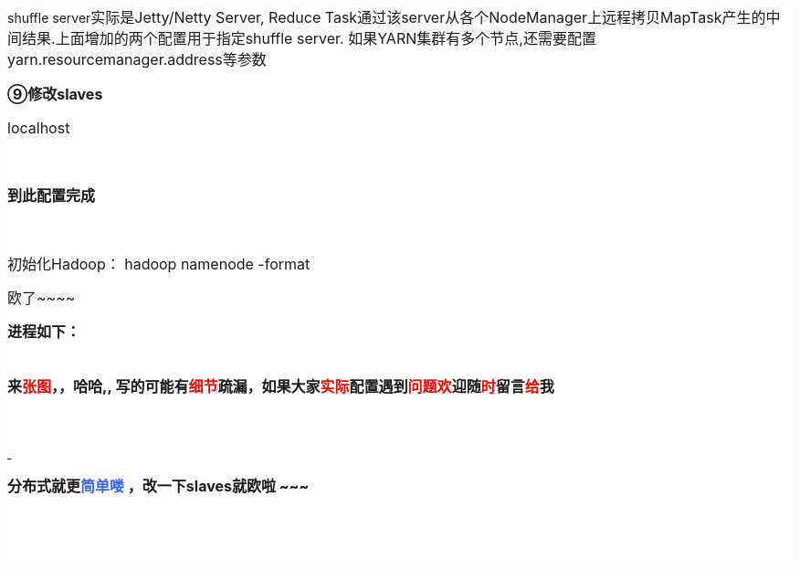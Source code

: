  shuffle server</span><span style="font-family:SimSun;font-size:12pt;">实际</span><span style="font-size:12pt;">是<span>Jetty/Netty Server, Reduce Task</span>通</span><span style="font-family:SimSun;font-size:12pt;">过该</span><span style="font-size:12pt;">server</span><span style="font-size:12pt;">从各个<span>NodeManager</span>上</span><span style="font-family:SimSun;font-size:12pt;">远</span><span style="font-size:12pt;">程拷</span><span style="font-family:SimSun;font-size:12pt;">贝</span><span style="font-size:12pt;">MapTask</span><span style="font-family:SimSun;font-size:12pt;">产</span><span style="font-size:12pt;">生的中</span><span style="font-family:SimSun;font-size:12pt;">间结</span><span style="font-size:12pt;">果<span>.</span>上面增加的两个配置用于指定<span>shuffle
 server. </span>如果<span>YARN</span>集群有多个</span><span style="font-family:SimSun;font-size:12pt;">节</span><span style="font-size:12pt;">点<span>,</span></span><span style="font-family:SimSun;font-size:12pt;">还</span><span style="font-size:12pt;">需要配置<span>yarn.resourcemanager.address</span>等参数<span></span></span></p>
<p align="left"><strong><span style="font-size:12pt;">⑨</span><span style="font-size:12pt;">修改<span>slaves</span></span></strong><span style="font-size:12pt;"></span></p>
<p align="left"><span style="font-size:12pt;">localhost</span></p>
<p align="left"><span style="font-size:12pt;"> </span></p>
<p align="left"><strong><span style="font-size:12pt;">到此配置完成</span></strong><span style="font-size:12pt;"></span></p>
<p align="left"><span style="font-size:12pt;"> </span></p>
<p align="left"><span style="font-size:12pt;">初始化<span>Hadoop</span>：<span> hadoop namenode -format</span></span></p>
<p align="left"><span style="font-size:12pt;">欧了</span><span style="font-size:12pt;">~~~~</span></p>
<p align="left"><strong><span style="font-family:SimSun;font-size:12pt;">进</span><span style="font-size:12pt;">程如下：<br><span><img src="https://img-blog.csdn.net/20141023104844961?watermark/2/text/aHR0cDovL2Jsb2cuY3Nkbi5uZXQvd2VueXVzdXJhbg==/font/5a6L5L2T/fontsize/400/fill/I0JBQkFCMA==/dissolve/70/gravity/SouthEast" alt=""> </span></span></strong><span style="font-size:12pt;"></span></p>
<p align="left"><strong><span style="font-size:12pt;">来</span><span style="font-family:SimSun;color:#FF0000;font-size:12pt;">张图</span><span style="font-size:12pt;">，，哈哈</span><span style="font-size:12pt;">,, </span><span style="font-size:12pt;">写的可能有</span><span style="font-family:SimSun;color:#FF0000;font-size:12pt;">细节</span><span style="font-size:12pt;">疏漏，如果大家</span><span style="font-family:SimSun;color:#FF0000;font-size:12pt;">实际</span><span style="font-size:12pt;">配置遇到</span><span style="font-family:SimSun;color:#FF0000;font-size:12pt;">问题欢</span><span style="font-size:12pt;">迎随</span><span style="font-family:SimSun;color:#FF0000;font-size:12pt;">时</span><span style="font-size:12pt;">留言</span><span style="font-family:SimSun;color:#FF0000;font-size:12pt;">给</span><span style="font-size:12pt;">我</span><span style="font-size:12pt;"></span></strong><span style="font-size:12pt;"></span></p>
<p align="left"><br></p>
<p align="left"><span style="font-size:12pt;"><a href="http://www.vterm.cn/wp-content/uploads/2013/10/hadoop2.2jps.jpg" rel="nofollow"> </a></span><span style="font-size:12pt;"></span></p>
<p align="left"><strong><span style="font-size:12pt;">分布式就更</span><span style="font-family:SimSun;color:#3366FF;font-size:12pt;">简单喽</span><span style="font-size:12pt;"> ，改一下</span><span style="font-size:12pt;">slaves</span><span style="font-size:12pt;">就欧啦</span><span style="font-size:12pt;">
 ~~~</span></strong><span style="font-size:12pt;"></span></p>
<p align="left"><span style="font-size:12pt;"> </span></p>
<img src="https://img-blog.csdn.net/20141023104523171?watermark/2/text/aHR0cDovL2Jsb2cuY3Nkbi5uZXQvd2VueXVzdXJhbg==/font/5a6L5L2T/fontsize/400/fill/I0JBQkFCMA==/dissolve/70/gravity/SouthEast" alt=""><br>            </div>
                </div>